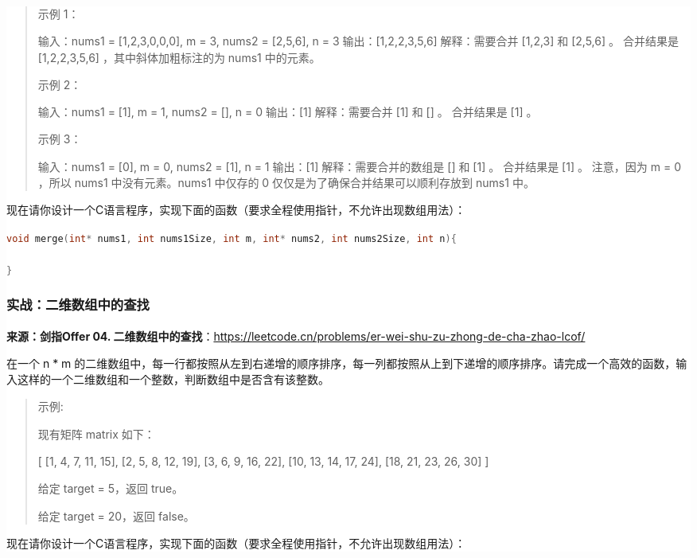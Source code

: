 > 示例 1：
>
> 输入：nums1 = [1,2,3,0,0,0], m = 3, nums2 = [2,5,6], n = 3
> 输出：[1,2,2,3,5,6]
> 解释：需要合并 [1,2,3] 和 [2,5,6] 。
> 合并结果是 [1,2,2,3,5,6] ，其中斜体加粗标注的为 nums1 中的元素。
>
> 示例 2：
>
> 输入：nums1 = [1], m = 1, nums2 = [], n = 0
> 输出：[1]
> 解释：需要合并 [1] 和 [] 。
> 合并结果是 [1] 。
>
> 示例 3：
>
> 输入：nums1 = [0], m = 0, nums2 = [1], n = 1
> 输出：[1]
> 解释：需要合并的数组是 [] 和 [1] 。
> 合并结果是 [1] 。
> 注意，因为 m = 0 ，所以 nums1 中没有元素。nums1 中仅存的 0 仅仅是为了确保合并结果可以顺利存放到 nums1 中。

现在请你设计一个C语言程序，实现下面的函数（要求全程使用指针，不允许出现数组用法）：

```c
void merge(int* nums1, int nums1Size, int m, int* nums2, int nums2Size, int n){

}
```

### 实战：二维数组中的查找

**来源：剑指Offer 04. 二维数组中的查找**：https://leetcode.cn/problems/er-wei-shu-zu-zhong-de-cha-zhao-lcof/

在一个 n * m 的二维数组中，每一行都按照从左到右递增的顺序排序，每一列都按照从上到下递增的顺序排序。请完成一个高效的函数，输入这样的一个二维数组和一个整数，判断数组中是否含有该整数。

> 示例:
>
> 现有矩阵 matrix 如下：
>
> [
>   [1,   4,  7, 11, 15],
>   [2,   5,  8, 12, 19],
>   [3,   6,  9, 16, 22],
>   [10, 13, 14, 17, 24],
>   [18, 21, 23, 26, 30]
> ]
>
> 给定 target = 5，返回 true。
>
> 给定 target = 20，返回 false。

现在请你设计一个C语言程序，实现下面的函数（要求全程使用指针，不允许出现数组用法）：
